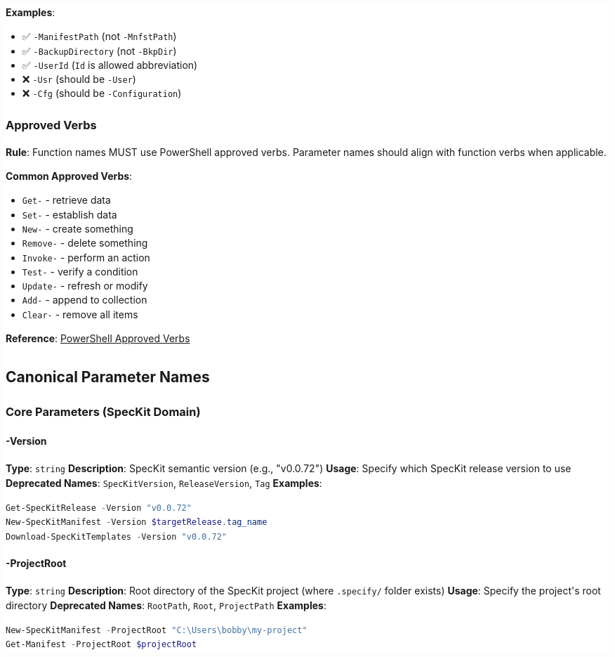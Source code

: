 **Examples**:
- ✅ `-ManifestPath` (not `-MnfstPath`)
- ✅ `-BackupDirectory` (not `-BkpDir`)
- ✅ `-UserId` (`Id` is allowed abbreviation)
- ❌ `-Usr` (should be `-User`)
- ❌ `-Cfg` (should be `-Configuration`)

### Approved Verbs
**Rule**: Function names MUST use PowerShell approved verbs. Parameter names should align with function verbs when applicable.

**Common Approved Verbs**:
- `Get-` - retrieve data
- `Set-` - establish data
- `New-` - create something
- `Remove-` - delete something
- `Invoke-` - perform an action
- `Test-` - verify a condition
- `Update-` - refresh or modify
- `Add-` - append to collection
- `Clear-` - remove all items

**Reference**: [PowerShell Approved Verbs](https://learn.microsoft.com/en-us/powershell/scripting/developer/cmdlet/approved-verbs-for-windows-powershell-commands)

## Canonical Parameter Names

### Core Parameters (SpecKit Domain)

#### -Version
**Type**: `string`
**Description**: SpecKit semantic version (e.g., "v0.0.72")
**Usage**: Specify which SpecKit release version to use
**Deprecated Names**: `SpecKitVersion`, `ReleaseVersion`, `Tag`
**Examples**:
```powershell
Get-SpecKitRelease -Version "v0.0.72"
New-SpecKitManifest -Version $targetRelease.tag_name
Download-SpecKitTemplates -Version "v0.0.72"
```

#### -ProjectRoot
**Type**: `string`
**Description**: Root directory of the SpecKit project (where `.specify/` folder exists)
**Usage**: Specify the project's root directory
**Deprecated Names**: `RootPath`, `Root`, `ProjectPath`
**Examples**:
```powershell
New-SpecKitManifest -ProjectRoot "C:\Users\bobby\my-project"
Get-Manifest -ProjectRoot $projectRoot
```
